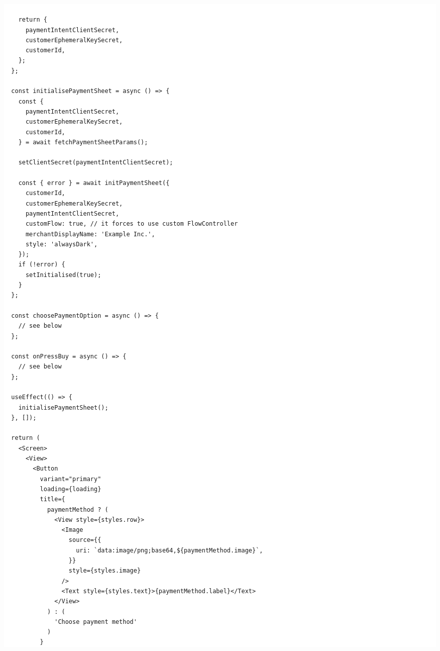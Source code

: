 ```tsx

    return {
      paymentIntentClientSecret,
      customerEphemeralKeySecret,
      customerId,
    };
  };

  const initialisePaymentSheet = async () => {
    const {
      paymentIntentClientSecret,
      customerEphemeralKeySecret,
      customerId,
    } = await fetchPaymentSheetParams();

    setClientSecret(paymentIntentClientSecret);

    const { error } = await initPaymentSheet({
      customerId,
      customerEphemeralKeySecret,
      paymentIntentClientSecret,
      customFlow: true, // it forces to use custom FlowController
      merchantDisplayName: 'Example Inc.',
      style: 'alwaysDark',
    });
    if (!error) {
      setInitialised(true);
    }
  };

  const choosePaymentOption = async () => {
    // see below
  };

  const onPressBuy = async () => {
    // see below
  };

  useEffect(() => {
    initialisePaymentSheet();
  }, []);

  return (
    <Screen>
      <View>
        <Button
          variant="primary"
          loading={loading}
          title={
            paymentMethod ? (
              <View style={styles.row}>
                <Image
                  source={{
                    uri: `data:image/png;base64,${paymentMethod.image}`,
                  }}
                  style={styles.image}
                />
                <Text style={styles.text}>{paymentMethod.label}</Text>
              </View>
            ) : (
              'Choose payment method'
            )
          }
```